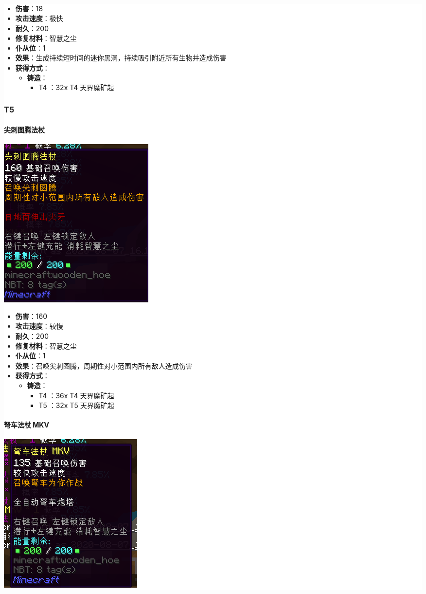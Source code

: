- **伤害**：18
- **攻击速度**：极快
- **耐久**：200
- **修复材料**：智慧之尘
- **仆从位**：1
- **效果**：生成持续短时间的迷你黑洞，持续吸引附近所有生物并造成伤害
- **获得方式**：
  + **铸造**：
    * T4 ：32x T4 天界魔矿起

### T5

#### 尖刺图腾法杖

![尖刺图腾法杖](../../assets/images/inf/items/summon/t5_sting_totem_staff.png)

- **伤害**：160
- **攻击速度**：较慢
- **耐久**：200
- **修复材料**：智慧之尘
- **仆从位**：1
- **效果**：召唤尖刺图腾，周期性对小范围内所有敌人造成伤害
- **获得方式**：
  + **铸造**：
    * T4 ：36x T4 天界魔矿起
    * T5 ：32x T5 天界魔矿起

#### 弩车法杖 MKV

![弩车法杖 MKV](../../assets/images/inf/items/summon/t5_ballista_staff_mkv.png)
